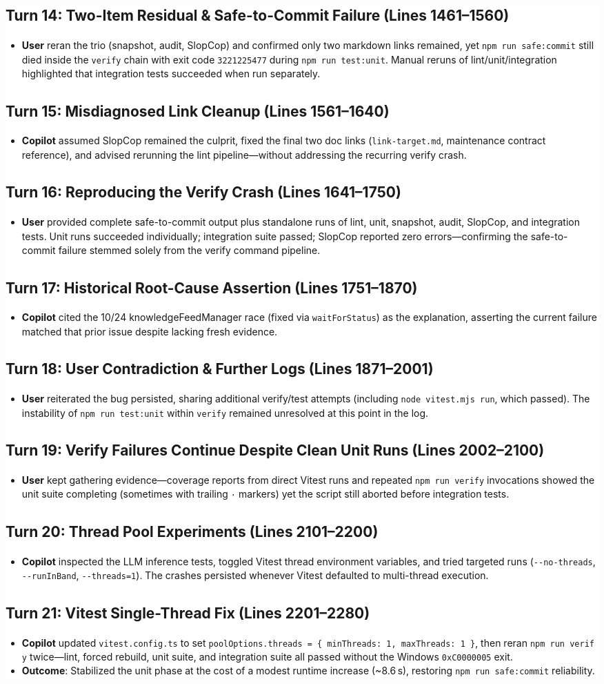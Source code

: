 ## Turn 14: Two-Item Residual & Safe-to-Commit Failure (Lines 1461–1560)
- **User** reran the trio (snapshot, audit, SlopCop) and confirmed only two markdown links remained, yet `npm run safe:commit` still died inside the `verify` chain with exit code `3221225477` during `npm run test:unit`. Manual reruns of lint/unit/integration highlighted that integration tests succeeded when run separately.

## Turn 15: Misdiagnosed Link Cleanup (Lines 1561–1640)
- **Copilot** assumed SlopCop remained the culprit, fixed the final two doc links (`link-target.md`, maintenance contract reference), and advised rerunning the lint pipeline—without addressing the recurring verify crash.

## Turn 16: Reproducing the Verify Crash (Lines 1641–1750)
- **User** provided complete safe-to-commit output plus standalone runs of lint, unit, snapshot, audit, SlopCop, and integration tests. Unit runs succeeded individually; integration suite passed; SlopCop reported zero errors—confirming the safe-to-commit failure stemmed solely from the verify command pipeline.

## Turn 17: Historical Root-Cause Assertion (Lines 1751–1870)
- **Copilot** cited the 10/24 knowledgeFeedManager race (fixed via `waitForStatus`) as the explanation, asserting the current failure matched that prior issue despite lacking fresh evidence.

## Turn 18: User Contradiction & Further Logs (Lines 1871–2001)
- **User** reiterated the bug persisted, sharing additional verify/test attempts (including `node vitest.mjs run`, which passed). The instability of `npm run test:unit` within `verify` remained unresolved at this point in the log.

## Turn 19: Verify Failures Continue Despite Clean Unit Runs (Lines 2002–2100)
- **User** kept gathering evidence—coverage reports from direct Vitest runs and repeated `npm run verify` invocations showed the unit suite completing (sometimes with trailing `·` markers) yet the script still aborted before integration tests.

## Turn 20: Thread Pool Experiments (Lines 2101–2200)
- **Copilot** inspected the LLM inference tests, toggled Vitest thread environment variables, and tried targeted runs (`--no-threads`, `--runInBand`, `--threads=1`). The crashes persisted whenever Vitest defaulted to multi-thread execution.

## Turn 21: Vitest Single-Thread Fix (Lines 2201–2280)
- **Copilot** updated `vitest.config.ts` to set `poolOptions.threads = { minThreads: 1, maxThreads: 1 }`, then reran `npm run verify` twice—lint, forced rebuild, unit suite, and integration suite all passed without the Windows `0xC0000005` exit.
- **Outcome**: Stabilized the unit phase at the cost of a modest runtime increase (~8.6 s), restoring `npm run safe:commit` reliability.
